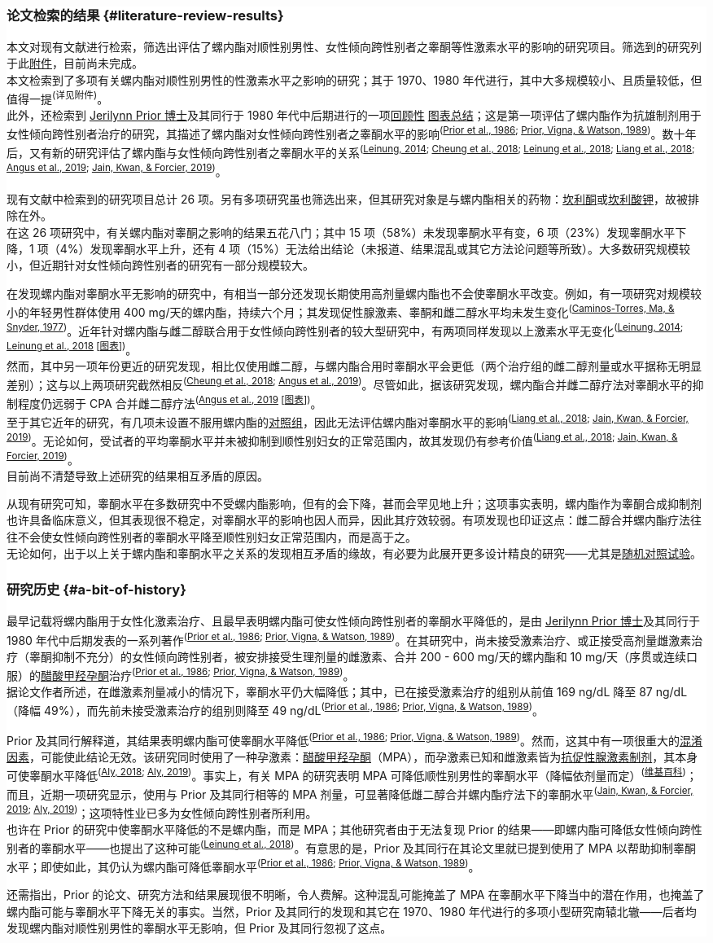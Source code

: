 ### 论文检索的结果 {#literature-review-results}

本文对现有文献进行检索，筛选出评估了螺内酯对顺性别男性、女性倾向跨性别者之睾酮等性激素水平的影响的研究项目。筛选到的研究列于此[附件][google-ed53b93d]，目前尚未完成。\
本文检索到了多项有关螺内酯对顺性别男性的性激素水平之影响的研究；其于 1970、1980 年代进行，其中大多规模较小、且质量较低，但值得一提<sup>(详见附件)</sup>。\
此外，还检索到 [Jerilynn Prior 博士][wiki-4fa56ae0]及其同行于 1980 年代中后期进行的一项[回顾性][wiki-f3827a0a] [图表总结][wiki-fb8cba11]；这是第一项评估了螺内酯作为抗雄制剂用于女性倾向跨性别者治疗的研究，其描述了螺内酯对女性倾向跨性别者之睾酮水平的影响<sup>([Prior et al., 1986][pdf-39722444]; [Prior, Vigna, & Watson, 1989][doi-dc488914])</sup>。数十年后，又有新的研究评估了螺内酯与女性倾向跨性别者之睾酮水平的关系<sup>([Leinung, 2014][doi-39334b7b]; [Cheung et al., 2018][asnevents-34bc3aa4]; [Leinung et al., 2018][doi-836f57d9]; [Liang et al., 2018][doi-fa729730]; [Angus et al., 2019][doi-e22649b4]; [Jain, Kwan, & Forcier, 2019][doi-4550866f])</sup>。

现有文献中检索到的研究项目总计 26 项。另有多项研究虽也筛选出来，但其研究对象是与螺内酯相关的药物：[坎利酮][wiki-1906686a]或[坎利酸钾][wiki-0704460e]，故被排除在外。\
在这 26 项研究中，有关螺内酯对睾酮之影响的结果五花八门；其中 15 项（58%）未发现睾酮水平有变，6 项（23%）发现睾酮水平下降，1 项（4%）发现睾酮水平上升，还有 4 项（15%）无法给出结论（未报道、结果混乱或其它方法论问题等所致）。大多数研究规模较小，但近期针对女性倾向跨性别者的研究有一部分规模较大。

在发现螺内酯对睾酮水平无影响的研究中，有相当一部分还发现长期使用高剂量螺内酯也不会使睾酮水平改变。例如，有一项研究对规模较小的年轻男性群体使用 400 mg/天的螺内酯，持续六个月；其发现促性腺激素、睾酮和雌二醇水平均未发生变化<sup>([Caminos-Torres, Ma, & Snyder, 1977][doi-e6a83ef4])</sup>。近年针对螺内酯与雌二醇联合用于女性倾向跨性别者的较大型研究中，有两项同样发现以上激素水平无变化<sup>([Leinung, 2014][doi-39334b7b]; [Leinung et al., 2018][doi-836f57d9] \[[图表][wikimedia-1026b763]])</sup>。\
然而，其中另一项年份更近的研究发现，相比仅使用雌二醇，与螺内酯合用时睾酮水平会更低（两个治疗组的雌二醇剂量或水平据称无明显差别）；这与以上两项研究截然相反<sup>([Cheung et al., 2018][asnevents-34bc3aa4]; [Angus et al., 2019][doi-e22649b4])</sup>。尽管如此，据该研究发现，螺内酯合并雌二醇疗法对睾酮水平的抑制程度仍远弱于 CPA 合并雌二醇疗法<sup>([Angus et al., 2019][doi-e22649b4] \[[图表][wikimedia-a60ee68c]])</sup>。\
至于其它近年的研究，有几项未设置不服用螺内酯的[对照组][wiki-fc9e5c1e]，因此无法评估螺内酯对睾酮水平的影响<sup>([Liang et al., 2018][doi-fa729730]; [Jain, Kwan, & Forcier, 2019][doi-4550866f])</sup>。无论如何，受试者的平均睾酮水平并未被抑制到顺性别妇女的正常范围内，故其发现仍有参考价值<sup>([Liang et al., 2018][doi-fa729730]; [Jain, Kwan, & Forcier, 2019][doi-4550866f])</sup>。\
目前尚不清楚导致上述研究的结果相互矛盾的原因。

从现有研究可知，睾酮水平在多数研究中不受螺内酯影响，但有的会下降，甚而会罕见地上升；这项事实表明，螺内酯作为睾酮合成抑制剂也许具备临床意义，但其表现很不稳定，对睾酮水平的影响也因人而异，因此其疗效较弱。有项发现也印证这点：雌二醇合并螺内酯疗法往往不会使女性倾向跨性别者的睾酮水平降至顺性别妇女正常范围内，而是高于之。\
无论如何，出于以上关于螺内酯和睾酮水平之关系的发现相互矛盾的缘故，有必要为此展开更多设计精良的研究——尤其是[随机对照试验][wiki-ab56f907]。

### 研究历史 {#a-bit-of-history}

最早记载将螺内酯用于女性化激素治疗、且最早表明螺内酯可使女性倾向跨性别者的睾酮水平降低的，是由 [Jerilynn Prior 博士][wiki-4fa56ae0]及其同行于 1980 年代中后期发表的一系列著作<sup>([Prior et al., 1986][pdf-39722444]; [Prior, Vigna, & Watson, 1989][doi-dc488914])</sup>。在其研究中，尚未接受激素治疗、或正接受高剂量雌激素治疗（睾酮抑制不充分）的女性倾向跨性别者，被安排接受生理剂量的雌激素、合并 200 - 600 mg/天的螺内酯和 10 mg/天（序贯或连续口服）的[醋酸甲羟孕酮][wiki-7e81f5d4]治疗<sup>([Prior et al., 1986][pdf-39722444]; [Prior, Vigna, & Watson, 1989][doi-dc488914])</sup>。\
据论文作者所述，在雌激素剂量减小的情况下，睾酮水平仍大幅降低；其中，已在接受激素治疗的组别从前值 169 ng/dL 降至 87 ng/dL（降幅 49%），而先前未接受激素治疗的组别则降至 49 ng/dL<sup>([Prior et al., 1986][pdf-39722444]; [Prior, Vigna, & Watson, 1989][doi-dc488914])</sup>。

Prior 及其同行解释道，其结果表明螺内酯可使睾酮水平降低<sup>([Prior et al., 1986][pdf-39722444]; [Prior, Vigna, & Watson, 1989][doi-dc488914])</sup>。然而，这其中有一项很重大的[混淆因素][wiki-2f0d3aa7]，可能使此结论无效。该研究同时使用了一种孕激素：[醋酸甲羟孕酮][wiki-7e81f5d4]（MPA），而孕激素已知和雌激素皆为[抗促性腺激素制剂][wiki-c13a5df4]，其本身可使睾酮水平降低<sup>([Aly, 2018][tfsci-520ccf87]; [Aly, 2019][tfsci-d4fcdfff])</sup>。事实上，有关 MPA 的研究表明 MPA 可降低顺性别男性的睾酮水平（降幅依剂量而定）<sup>([维基百科][wiki-443813db])</sup>；而且，近期一项研究显示，使用与 Prior 及其同行相等的 MPA 剂量，可显著降低雌二醇合并螺内酯疗法下的睾酮水平<sup>([Jain, Kwan, & Forcier, 2019][doi-4550866f]; [Aly, 2019][tfsci-2a6056d7])</sup>；这项特性业已多为女性倾向跨性别者所利用。\
也许在 Prior 的研究中使睾酮水平降低的不是螺内酯，而是 MPA；其他研究者由于无法复现 Prior 的结果——即螺内酯可降低女性倾向跨性别者的睾酮水平——也提出了这种可能<sup>([Leinung et al., 2018][doi-836f57d9])</sup>。有意思的是，Prior 及其同行在其论文里就已提到使用了 MPA 以帮助抑制睾酮水平；即使如此，其仍认为螺内酯可降低睾酮水平<sup>([Prior et al., 1986][pdf-39722444]; [Prior, Vigna, & Watson, 1989][doi-dc488914])</sup>。

还需指出，Prior 的论文、研究方法和结果展现很不明晰，令人费解。这种混乱可能掩盖了 MPA 在睾酮水平下降当中的潜在作用，也掩盖了螺内酯可能与睾酮水平下降无关的事实。当然，Prior 及其同行的发现和其它在 1970、1980 年代进行的多项小型研究南辕北辙——后者均发现螺内酯对顺性别男性的睾酮水平无影响，但 Prior 及其同行忽视了这点。


[wiki-9e5b9ba7]: https://en.wikipedia.org/wiki/Spironolactone
[wiki-15f8bbe2]: https://en.wikipedia.org/wiki/Antiandrogen
[wiki-5cafcc7a]: https://en.wikipedia.org/wiki/Cyproterone_acetate
[wiki-3fb787cd]: https://en.wikipedia.org/wiki/Gonadotropin-releasing_hormone_agonist
[wiki-f640d3b1]: https://en.wikipedia.org/wiki/Androgen_receptor_antagonist
[wiki-12dee572]: https://en.wikipedia.org/wiki/Androgen_synthesis_inhibitor
[google-ed53b93d]: https://docs.google.com/document/d/1fphyAZ5-zWNseiLv9r2W3VVubygp102cQ8--TtcWgr0/view
[wiki-f3827a0a]: https://en.wikipedia.org/wiki/Retrospective_study
[wiki-fb8cba11]: https://en.wikipedia.org/wiki/Retrospective_chart_review
[wiki-4fa56ae0]: https://en.wikipedia.org/wiki/Jerilynn_Prior
[pdf-39722444]: https://files.transfemscience.org/pdfs/Prior%20et%20al.%20\(1986\)%20-%20Spironolactone%20in%20the%20Presurgical%20Therapy%20of%20Male%20to%20Female%20Transsexuals_%20Philosophy%20and%20Experience%20of%20the%20Vancouver%20Gender%20Dysphoria%20Clinic.pdf#page=2
[doi-dc488914]: https://doi.org/10.1007/BF01579291
[doi-39334b7b]: https://web.archive.org/web/20180304204640/http://press.endocrine.org/doi/abs/10.1210/endo-meetings.2014.RE.2.OR42-1
[asnevents-34bc3aa4]: http://esa-srb-2017.p.asnevents.com.au/days/2017-08-28/abstract/45224
[doi-836f57d9]: https://doi.org/10.1089/trgh.2017.0035
[doi-fa729730]: https://doi.org/10.4158/EP-2017-0116
[doi-e22649b4]: https://doi.org/10.1530/EC-19-0272
[doi-4550866f]: https://doi.org/10.1210/jc.2018-02253
[wiki-1906686a]: https://en.wikipedia.org/wiki/Canrenone
[wiki-0704460e]: https://en.wikipedia.org/wiki/Potassium_canrenoate
[doi-e6a83ef4]: https://doi.org/10.1210/jcem-45-2-255
[wikimedia-1026b763]: https://commons.wikimedia.org/wiki/File:Testosterone_levels_as_a_function_of_estradiol_levels_during_oral_estradiol_therapy_in_transgender_women.png
[wikimedia-a60ee68c]: https://commons.wikimedia.org/wiki/File:Testosterone_levels_with_estradiol_alone,_estradiol_plus_spironolactone,_and_estradiol_plus_cyproterone_acetate_in_transfeminine_people.png
[wiki-fc9e5c1e]: https://en.wikipedia.org/wiki/Control_group
[wiki-ab56f907]: https://en.wikipedia.org/wiki/Randomized_controlled_trial
[wiki-7e81f5d4]: https://en.wikipedia.org/wiki/Medroxyprogesterone_acetate
[wiki-2f0d3aa7]: https://en.wikipedia.org/wiki/Confounding_variable
[wiki-c13a5df4]: https://en.wikipedia.org/wiki/Antigonadotropin
[tfsci-520ccf87]: https://transfemscience.org/articles/transfem-intro/#gonadal-suppression
[tfsci-d4fcdfff]: https://transfemscience.org/articles/cpa-dosage/
[wiki-443813db]: https://en.wikipedia.org/wiki/Medroxyprogesterone_acetate#Antigonadotropic_and_anticorticotropic_effects
[tfsci-2a6056d7]: https://transfemscience.org/articles/sublingual-e2-mpa-jain-2019/
[wiki-e2089aa4]: https://en.wikipedia.org/wiki/Pharmacodynamics_of_estradiol#Antigonadotropic_effects
[archive-91d23213]: https://web.archive.org/web/20201112030301/https://en.wikipedia.org/wiki/Template:Antigonadotropic_effects_of_estradiol
[wiki-bb37b2c5]: https://en.wikipedia.org/wiki/Bicalutamide
[tfsci-62e6b12f]: https://transfemscience.org/articles/spiro-hormone-levels-women/
[wiki-08e1cbb0]: https://en.wikipedia.org/wiki/Gonadotropin-independent_precocious_puberty
[nih-9864f587]: https://www.ncbi.nlm.nih.gov/pubmed/1903104
[wiki-340b8d86]: https://en.wikipedia.org/wiki/Spironolactone#Breast_changes
[tfsci-c2adc18a]: https://transfemscience.org/
[wiki-01cccb97]: https://en.wikipedia.org/wiki/Pharmacodynamics_of_spironolactone#Antiandrogenic_activity
[doi-6910590d]: https://doi.org/10.1016/0303-7207\(74\)90012-4
[doi-09e65418]: https://doi.org/10.1530/acta.0.0950540
[doi-3b84c73c]: https://doi.org/10.1016/0006-2952\(82\)90449-x
[doi-1b664cf2]: https://doi.org/10.1016/0022-4731\(89\)90419-6
[wiki-tpl-33a5b73e]: https://en.wikipedia.org/wiki/Template:Relative_potencies_of_selected_antiandrogens
[doi-9a436b70]: https://doi.org/10.1016/j.tox.2003.09.012
[imgur-a37408d2]: https://imgur.com/a/rM7AbzM